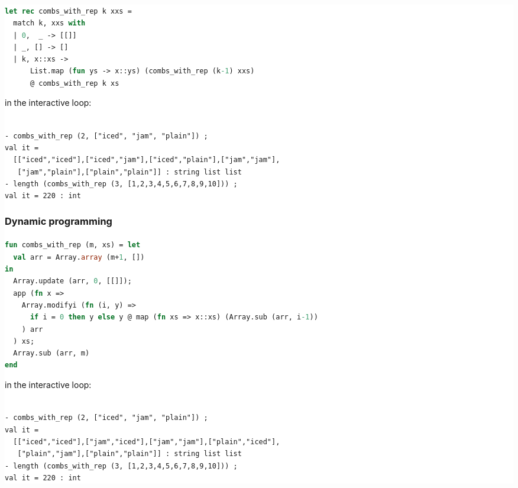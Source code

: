 ```sml
let rec combs_with_rep k xxs =
  match k, xxs with
  | 0,  _ -> [[]]
  | _, [] -> []
  | k, x::xs ->
      List.map (fun ys -> x::ys) (combs_with_rep (k-1) xxs)
      @ combs_with_rep k xs
```


in the interactive loop:


```txt

- combs_with_rep (2, ["iced", "jam", "plain"]) ;
val it =
  [["iced","iced"],["iced","jam"],["iced","plain"],["jam","jam"],
   ["jam","plain"],["plain","plain"]] : string list list
- length (combs_with_rep (3, [1,2,3,4,5,6,7,8,9,10])) ;
val it = 220 : int

```



### Dynamic programming



```sml
fun combs_with_rep (m, xs) = let
  val arr = Array.array (m+1, [])
in
  Array.update (arr, 0, [[]]);
  app (fn x =>
    Array.modifyi (fn (i, y) =>
      if i = 0 then y else y @ map (fn xs => x::xs) (Array.sub (arr, i-1))
    ) arr
  ) xs;
  Array.sub (arr, m)
end
```


in the interactive loop:


```txt

- combs_with_rep (2, ["iced", "jam", "plain"]) ;
val it =
  [["iced","iced"],["jam","iced"],["jam","jam"],["plain","iced"],
   ["plain","jam"],["plain","plain"]] : string list list
- length (combs_with_rep (3, [1,2,3,4,5,6,7,8,9,10])) ;
val it = 220 : int

```

